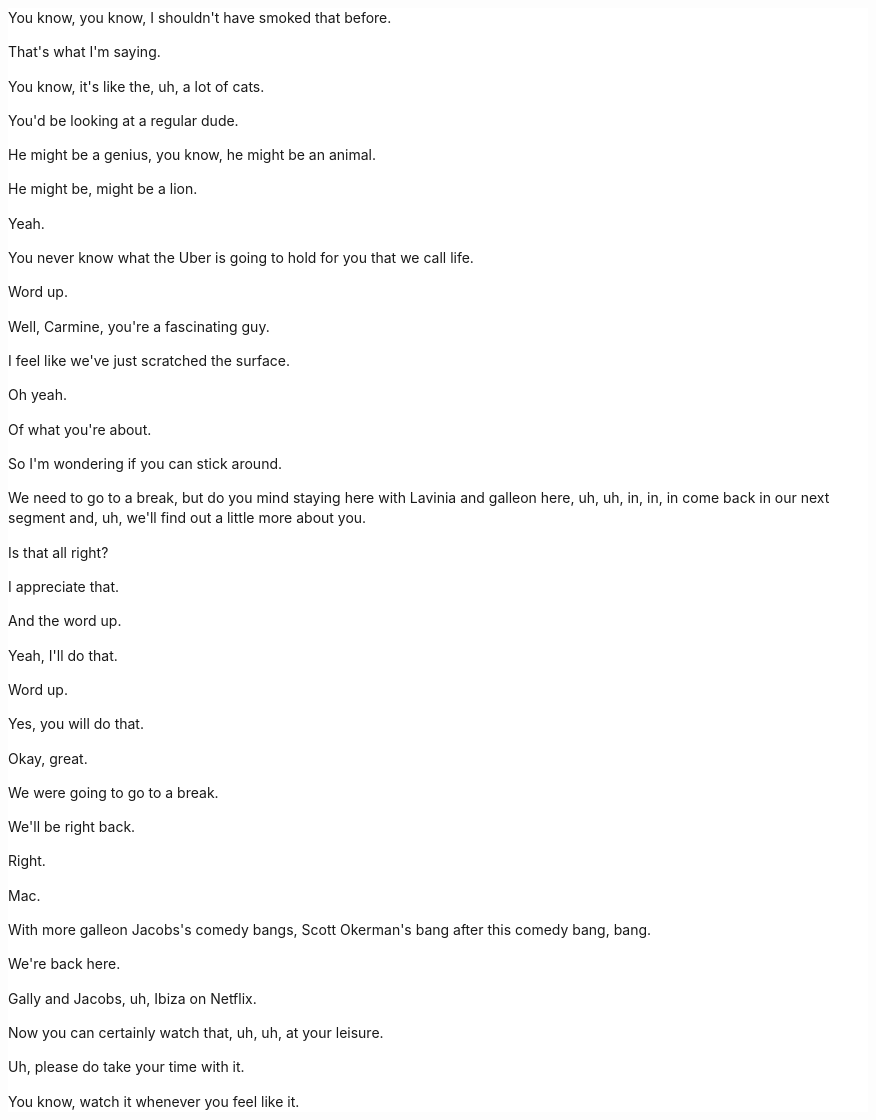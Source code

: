 You know, you know, I shouldn't have smoked that before.

That's what I'm saying.

You know, it's like the, uh, a lot of cats.

You'd be looking at a regular dude.

He might be a genius, you know, he might be an animal.

He might be, might be a lion.

Yeah.

You never know what the Uber is going to hold for you that we call life.

Word up.

Well, Carmine, you're a fascinating guy.

I feel like we've just scratched the surface.

Oh yeah.

Of what you're about.

So I'm wondering if you can stick around.

We need to go to a break, but do you mind staying here with Lavinia and galleon here, uh, uh, in, in, in come back in our next segment and, uh, we'll find out a little more about you.

Is that all right?

I appreciate that.

And the word up.

Yeah, I'll do that.

Word up.

Yes, you will do that.

Okay, great.

We were going to go to a break.

We'll be right back.

Right.

Mac.

With more galleon Jacobs's comedy bangs, Scott Okerman's bang after this comedy bang, bang.

We're back here.

Gally and Jacobs, uh, Ibiza on Netflix.

Now you can certainly watch that, uh, uh, at your leisure.

Uh, please do take your time with it.

You know, watch it whenever you feel like it.
